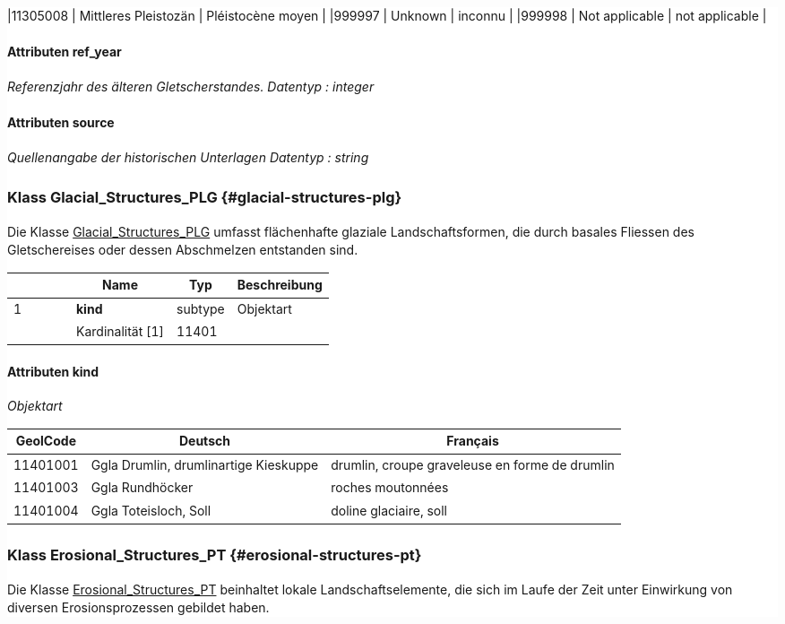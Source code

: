 |11305008 | Mittleres Pleistozän | Pléistocène moyen     |
|999997 | Unknown | inconnu     |
|999998 | Not applicable | not applicable     |




#### Attributen  ref_year
_Referenzjahr des älteren Gletscherstandes._
_Datentyp :  integer_





#### Attributen  source
_Quellenangabe der historischen Unterlagen_
_Datentyp :  string_





### Klass Glacial_Structures_PLG {#glacial-structures-plg}
Die Klasse [Glacial_Structures_PLG](#glacial-structures-plg) umfasst flächenhafte glaziale Landschaftsformen, die durch
basales Fliessen des Gletschereises oder dessen Abschmelzen entstanden sind.

 



    | Name                | Typ                     | Beschreibung
----|------------------------------|-----------------------------------|--------------------------------------
1 | **kind**                           | subtype                  |  Objektart
[]()           | Kardinalität  [1]  | 11401                     |  





#### Attributen  kind
_Objektart_

|GeolCode|Deutsch|Français|
|---------------|----------------------------------------|----------------------------------------|
|11401001 | Ggla Drumlin, drumlinartige Kieskuppe | drumlin, croupe graveleuse en forme de drumlin     |
|11401003 | Ggla Rundhöcker | roches moutonnées     |
|11401004 | Ggla Toteisloch, Soll | doline glaciaire, soll     |




### Klass Erosional_Structures_PT {#erosional-structures-pt}
Die Klasse [Erosional_Structures_PT](#erosional-structures-pt) beinhaltet lokale Landschaftselemente, die sich im Laufe der
Zeit unter Einwirkung von diversen Erosionsprozessen gebildet haben.
